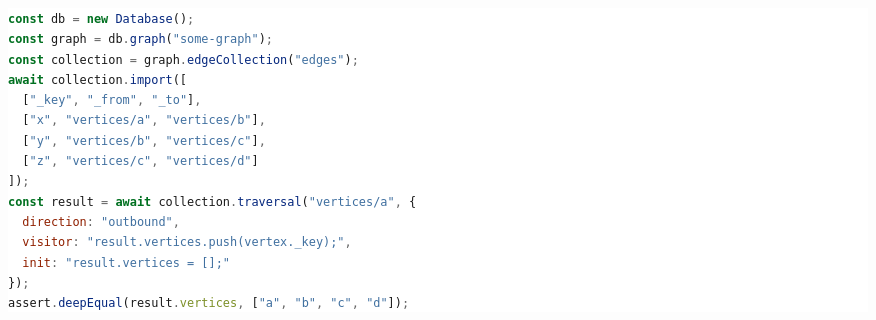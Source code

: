 ```js
const db = new Database();
const graph = db.graph("some-graph");
const collection = graph.edgeCollection("edges");
await collection.import([
  ["_key", "_from", "_to"],
  ["x", "vertices/a", "vertices/b"],
  ["y", "vertices/b", "vertices/c"],
  ["z", "vertices/c", "vertices/d"]
]);
const result = await collection.traversal("vertices/a", {
  direction: "outbound",
  visitor: "result.vertices.push(vertex._key);",
  init: "result.vertices = [];"
});
assert.deepEqual(result.vertices, ["a", "b", "c", "d"]);
```
